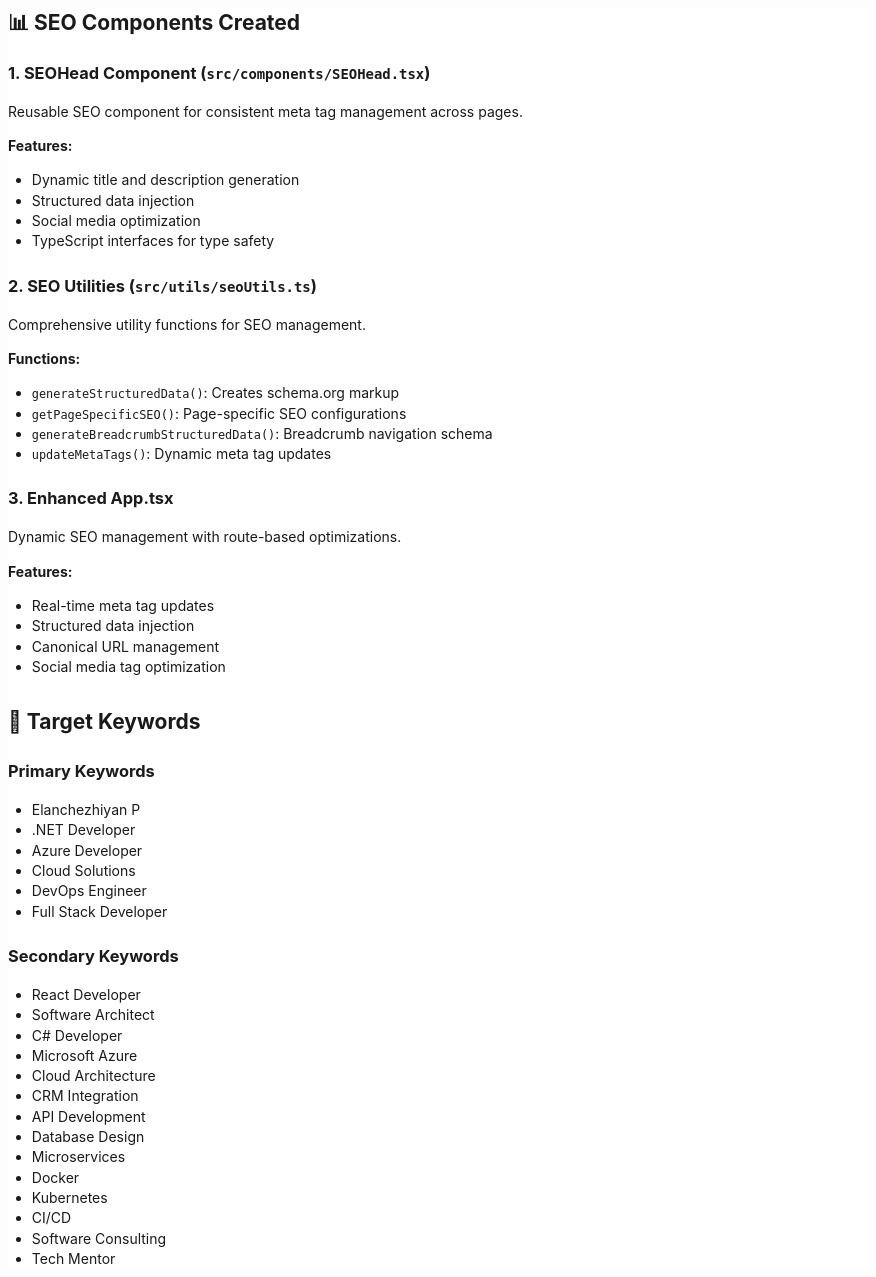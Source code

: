 ## 📊 SEO Components Created

### 1. SEOHead Component (`src/components/SEOHead.tsx`)

Reusable SEO component for consistent meta tag management across pages.

**Features:**

- Dynamic title and description generation
- Structured data injection
- Social media optimization
- TypeScript interfaces for type safety

### 2. SEO Utilities (`src/utils/seoUtils.ts`)

Comprehensive utility functions for SEO management.

**Functions:**

- `generateStructuredData()`: Creates schema.org markup
- `getPageSpecificSEO()`: Page-specific SEO configurations
- `generateBreadcrumbStructuredData()`: Breadcrumb navigation schema
- `updateMetaTags()`: Dynamic meta tag updates

### 3. Enhanced App.tsx

Dynamic SEO management with route-based optimizations.

**Features:**

- Real-time meta tag updates
- Structured data injection
- Canonical URL management
- Social media tag optimization

## 🎯 Target Keywords

### Primary Keywords

- Elanchezhiyan P
- .NET Developer
- Azure Developer
- Cloud Solutions
- DevOps Engineer
- Full Stack Developer

### Secondary Keywords

- React Developer
- Software Architect
- C# Developer
- Microsoft Azure
- Cloud Architecture
- CRM Integration
- API Development
- Database Design
- Microservices
- Docker
- Kubernetes
- CI/CD
- Software Consulting
- Tech Mentor
